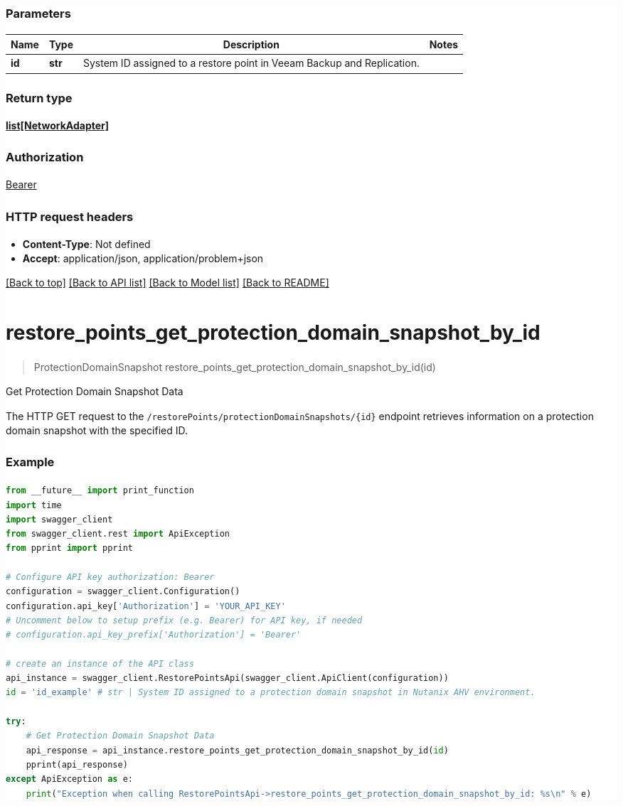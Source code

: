 ### Parameters

Name | Type | Description  | Notes
------------- | ------------- | ------------- | -------------
 **id** | **str**| System ID assigned to a restore point in Veeam Backup and Replication. | 

### Return type

[**list[NetworkAdapter]**](NetworkAdapter.md)

### Authorization

[Bearer](../README.md#Bearer)

### HTTP request headers

 - **Content-Type**: Not defined
 - **Accept**: application/json, application/problem+json

[[Back to top]](#) [[Back to API list]](../README.md#documentation-for-api-endpoints) [[Back to Model list]](../README.md#documentation-for-models) [[Back to README]](../README.md)

# **restore_points_get_protection_domain_snapshot_by_id**
> ProtectionDomainSnapshot restore_points_get_protection_domain_snapshot_by_id(id)

Get Protection Domain Snapshot Data

The HTTP GET request to the `/restorePoints/protectionDomainSnapshots/{id}` endpoint retrieves information on a protection domain snapshot with the specified ID.

### Example
```python
from __future__ import print_function
import time
import swagger_client
from swagger_client.rest import ApiException
from pprint import pprint

# Configure API key authorization: Bearer
configuration = swagger_client.Configuration()
configuration.api_key['Authorization'] = 'YOUR_API_KEY'
# Uncomment below to setup prefix (e.g. Bearer) for API key, if needed
# configuration.api_key_prefix['Authorization'] = 'Bearer'

# create an instance of the API class
api_instance = swagger_client.RestorePointsApi(swagger_client.ApiClient(configuration))
id = 'id_example' # str | System ID assigned to a protection domain snapshot in Nutanix AHV environment.

try:
    # Get Protection Domain Snapshot Data
    api_response = api_instance.restore_points_get_protection_domain_snapshot_by_id(id)
    pprint(api_response)
except ApiException as e:
    print("Exception when calling RestorePointsApi->restore_points_get_protection_domain_snapshot_by_id: %s\n" % e)
```
